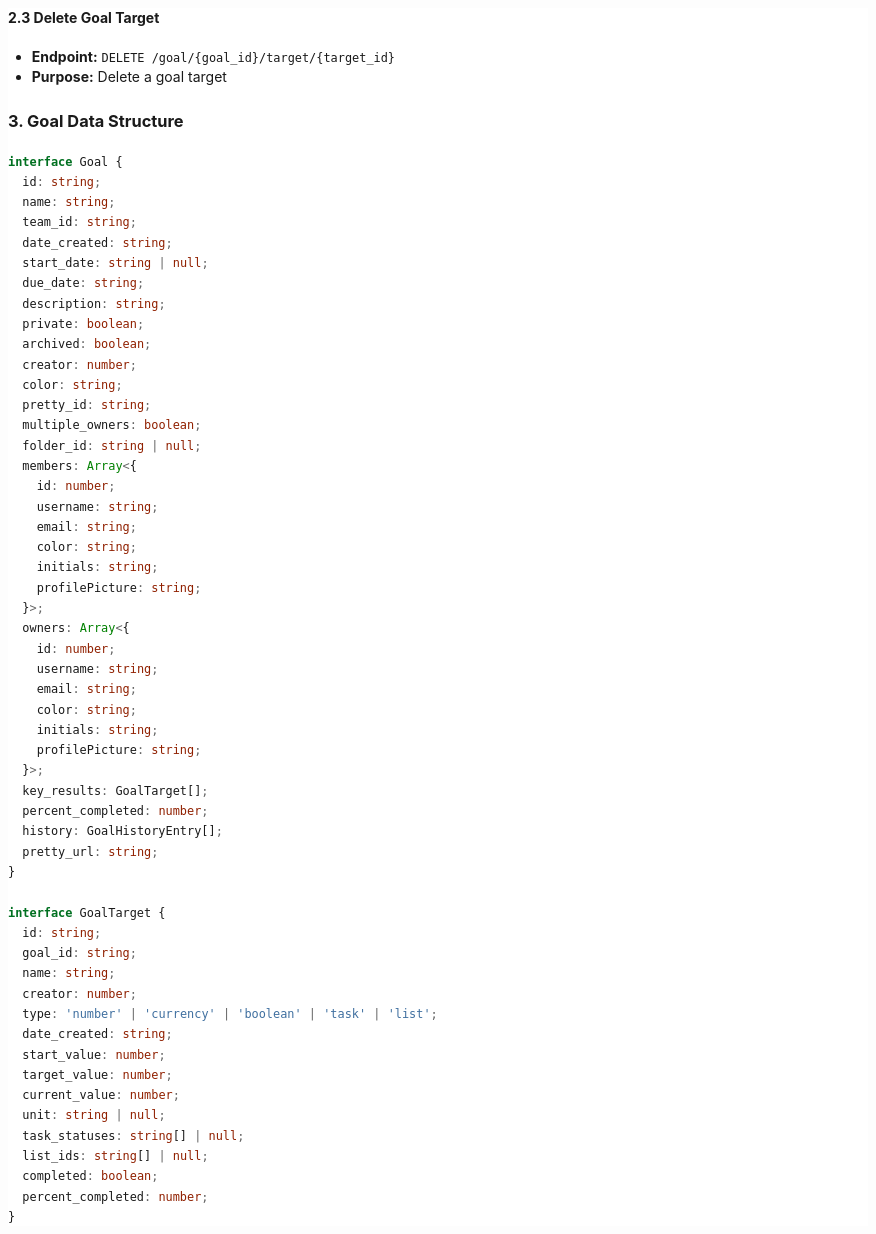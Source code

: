 #### 2.3 Delete Goal Target
- **Endpoint:** `DELETE /goal/{goal_id}/target/{target_id}`
- **Purpose:** Delete a goal target

### 3. Goal Data Structure

```typescript
interface Goal {
  id: string;
  name: string;
  team_id: string;
  date_created: string;
  start_date: string | null;
  due_date: string;
  description: string;
  private: boolean;
  archived: boolean;
  creator: number;
  color: string;
  pretty_id: string;
  multiple_owners: boolean;
  folder_id: string | null;
  members: Array<{
    id: number;
    username: string;
    email: string;
    color: string;
    initials: string;
    profilePicture: string;
  }>;
  owners: Array<{
    id: number;
    username: string;
    email: string;
    color: string;
    initials: string;
    profilePicture: string;
  }>;
  key_results: GoalTarget[];
  percent_completed: number;
  history: GoalHistoryEntry[];
  pretty_url: string;
}

interface GoalTarget {
  id: string;
  goal_id: string;
  name: string;
  creator: number;
  type: 'number' | 'currency' | 'boolean' | 'task' | 'list';
  date_created: string;
  start_value: number;
  target_value: number;
  current_value: number;
  unit: string | null;
  task_statuses: string[] | null;
  list_ids: string[] | null;
  completed: boolean;
  percent_completed: number;
}
```
